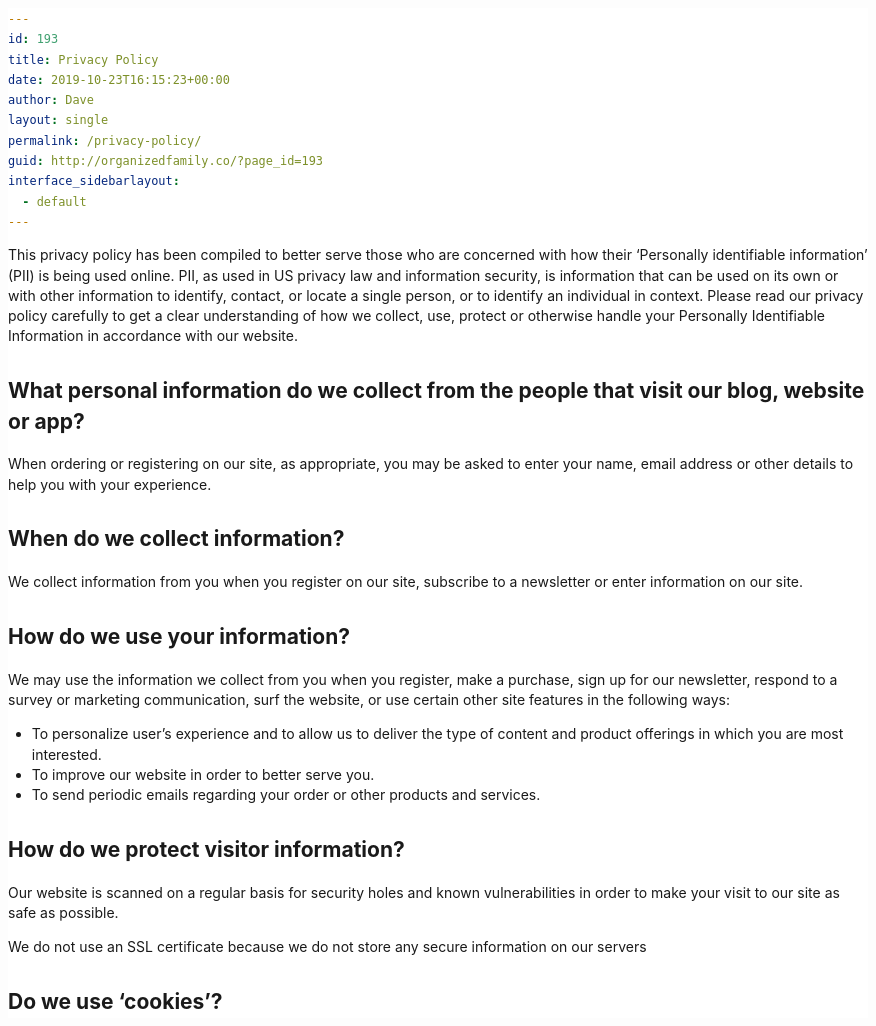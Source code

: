 ```yaml
---
id: 193
title: Privacy Policy
date: 2019-10-23T16:15:23+00:00
author: Dave
layout: single
permalink: /privacy-policy/
guid: http://organizedfamily.co/?page_id=193
interface_sidebarlayout:
  - default
---
```


This privacy policy has been compiled to better serve those who are concerned with how their &#8216;Personally identifiable information&#8217; (PII) is being used online. PII, as used in US privacy law and information security, is information that can be used on its own or with other information to identify, contact, or locate a single person, or to identify an individual in context. Please read our privacy policy carefully to get a clear understanding of how we collect, use, protect or otherwise handle your Personally Identifiable Information in accordance with our website.

## What personal information do we collect from the people that visit our blog, website or app?

When ordering or registering on our site, as appropriate, you may be asked to enter your name, email address or other details to help you with your experience.

## When do we collect information?

We collect information from you when you register on our site, subscribe to a newsletter or enter information on our site.

## How do we use your information?

We may use the information we collect from you when you register, make a purchase, sign up for our newsletter, respond to a survey or marketing communication, surf the website, or use certain other site features in the following ways:

  * To personalize user&#8217;s experience and to allow us to deliver the type of content and product offerings in which you are most interested.
  * To improve our website in order to better serve you.
  * To send periodic emails regarding your order or other products and services.

## How do we protect visitor information?

Our website is scanned on a regular basis for security holes and known vulnerabilities in order to make your visit to our site as safe as possible.

We do not use an SSL certificate because we do not store any secure information on our servers

## Do we use &#8216;cookies&#8217;?
